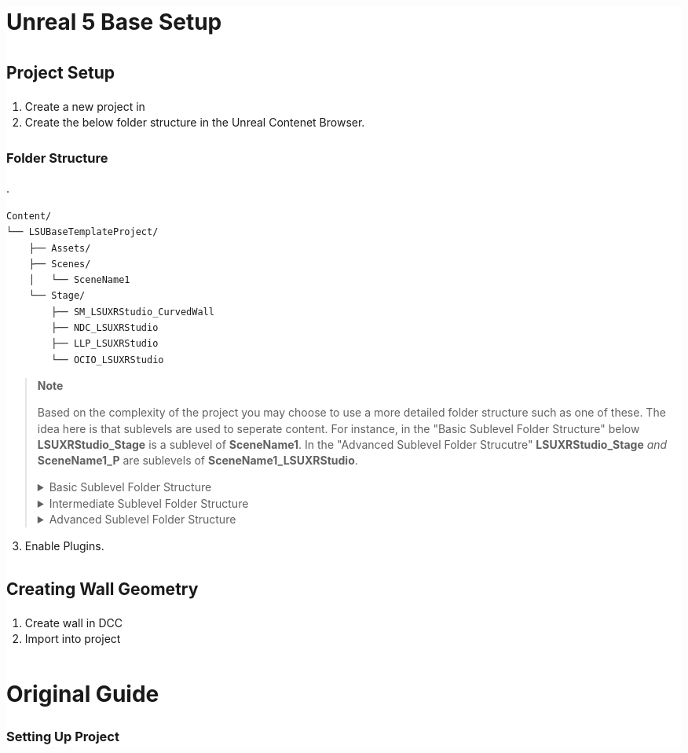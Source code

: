 # Unreal 5 Base Setup

## Project Setup

1. Create a new project in 
2. Create the below folder structure in the Unreal Contenet Browser.

### Folder Structure
.
```
Content/
└── LSUBaseTemplateProject/
    ├── Assets/
    ├── Scenes/
    │   └── SceneName1
    └── Stage/
        ├── SM_LSUXRStudio_CurvedWall
        ├── NDC_LSUXRStudio
        ├── LLP_LSUXRStudio
        └── OCIO_LSUXRStudio
```



> **Note**
> 
> Based on the complexity of the project you may choose to use a more detailed folder structure such as one of these. The idea here is that sublevels are used to seperate content. For instance, in the "Basic Sublevel Folder Structure" below **LSUXRStudio_Stage** is a sublevel of **SceneName1**. In the "Advanced Sublevel Folder Strucutre" **LSUXRStudio_Stage** *and* **SceneName1_P** are sublevels of **SceneName1_LSUXRStudio**.
> 
> <details><summary>Basic Sublevel Folder Structure</summary></details>
> 
> <details><summary>Intermediate Sublevel Folder Structure</summary></details>
> 
> <details><summary>Advanced Sublevel Folder Structure</summary></details>

3. Enable Plugins.

## Creating Wall Geometry

1. Create wall in DCC
1. Import into project

## 


# Original Guide

### Setting Up Project
